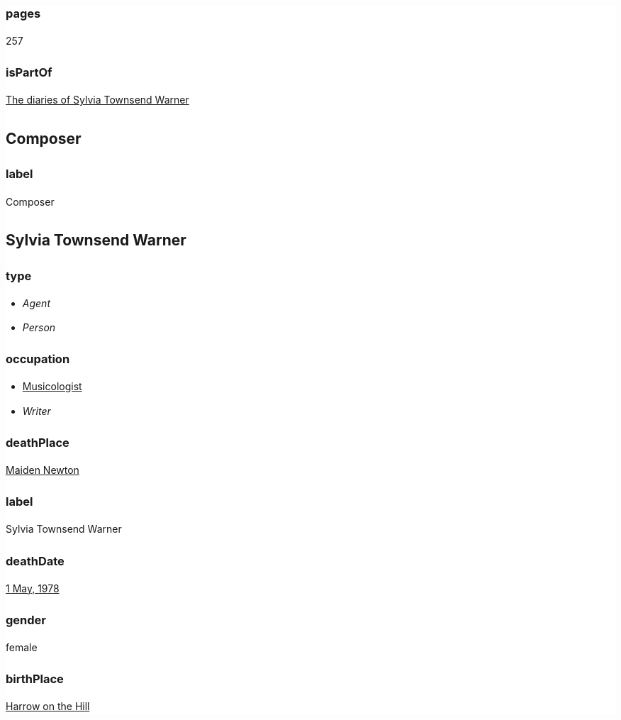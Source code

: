 ### pages


257

### isPartOf


[The diaries of Sylvia Townsend Warner](#The-diaries-of-Sylvia-Townsend-Warner)

## Composer

### label


Composer

## Sylvia Townsend Warner

### type

 - *Agent*

 - *Person*

### occupation

 - [Musicologist](#Musicologist)

 - *Writer*

### deathPlace


[Maiden Newton](#Maiden-Newton)

### label


Sylvia Townsend Warner

### deathDate


[1 May, 1978](#1-May-1978)

### gender


female

### birthPlace


[Harrow on the Hill](#Harrow-on-the-Hill)

